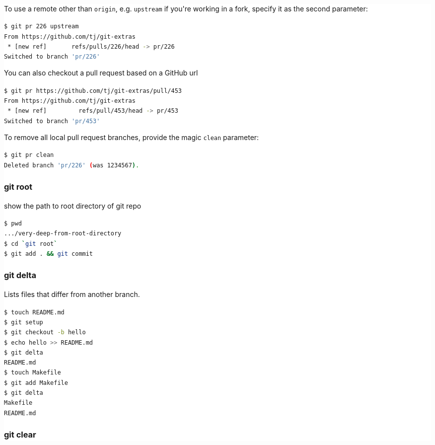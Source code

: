 To use a remote other than `origin`, e.g. `upstream` if you're working in a fork, specify it as the second parameter:

````bash
$ git pr 226 upstream
From https://github.com/tj/git-extras
 * [new ref]       refs/pulls/226/head -> pr/226
Switched to branch 'pr/226'
````

You can also checkout a pull request based on a GitHub url

````bash
$ git pr https://github.com/tj/git-extras/pull/453
From https://github.com/tj/git-extras
 * [new ref]         refs/pull/453/head -> pr/453
Switched to branch 'pr/453'
````

To remove all local pull request branches, provide the magic `clean` parameter:

````bash
$ git pr clean
Deleted branch 'pr/226' (was 1234567).
````

### git root

show the path to root directory of git repo

````bash
$ pwd
.../very-deep-from-root-directory
$ cd `git root`
$ git add . && git commit
````

### git delta

Lists files that differ from another branch.

````bash
$ touch README.md
$ git setup
$ git checkout -b hello
$ echo hello >> README.md
$ git delta
README.md
$ touch Makefile
$ git add Makefile
$ git delta
Makefile
README.md
````

### git clear
